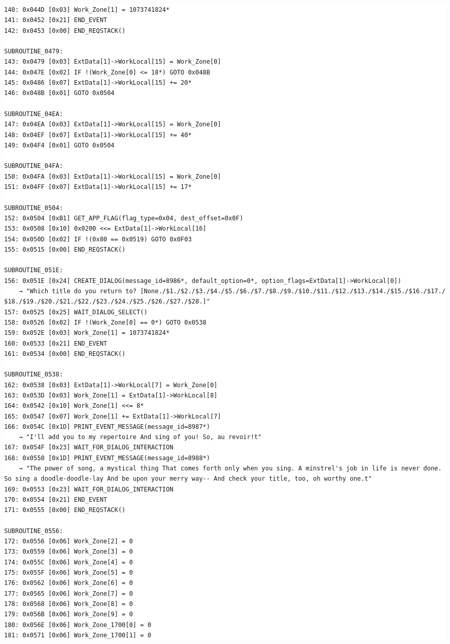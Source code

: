 ```
140: 0x044D [0x03] Work_Zone[1] = 1073741824*
141: 0x0452 [0x21] END_EVENT
142: 0x0453 [0x00] END_REQSTACK()

SUBROUTINE_0479:
143: 0x0479 [0x03] ExtData[1]->WorkLocal[15] = Work_Zone[0]
144: 0x047E [0x02] IF !(Work_Zone[0] <= 18*) GOTO 0x048B
145: 0x0486 [0x07] ExtData[1]->WorkLocal[15] += 20*
146: 0x048B [0x01] GOTO 0x0504

SUBROUTINE_04EA:
147: 0x04EA [0x03] ExtData[1]->WorkLocal[15] = Work_Zone[0]
148: 0x04EF [0x07] ExtData[1]->WorkLocal[15] += 40*
149: 0x04F4 [0x01] GOTO 0x0504

SUBROUTINE_04FA:
150: 0x04FA [0x03] ExtData[1]->WorkLocal[15] = Work_Zone[0]
151: 0x04FF [0x07] ExtData[1]->WorkLocal[15] += 17*

SUBROUTINE_0504:
152: 0x0504 [0xB1] GET_APP_FLAG(flag_type=0x04, dest_offset=0x0F)
153: 0x0508 [0x10] 0x0200 <<= ExtData[1]->WorkLocal[16]
154: 0x050D [0x02] IF !(0x80 == 0x0519) GOTO 0x0F03
155: 0x0515 [0x00] END_REQSTACK()

SUBROUTINE_051E:
156: 0x051E [0x24] CREATE_DIALOG(message_id=8986*, default_option=0*, option_flags=ExtData[1]->WorkLocal[0])
    → "Which title do you return to? [None./$1./$2./$3./$4./$5./$6./$7./$8./$9./$10./$11./$12./$13./$14./$15./$16./$17./$18./$19./$20./$21./$22./$23./$24./$25./$26./$27./$28.]"
157: 0x0525 [0x25] WAIT_DIALOG_SELECT()
158: 0x0526 [0x02] IF !(Work_Zone[0] == 0*) GOTO 0x0538
159: 0x052E [0x03] Work_Zone[1] = 1073741824*
160: 0x0533 [0x21] END_EVENT
161: 0x0534 [0x00] END_REQSTACK()

SUBROUTINE_0538:
162: 0x0538 [0x03] ExtData[1]->WorkLocal[7] = Work_Zone[0]
163: 0x053D [0x03] Work_Zone[1] = ExtData[1]->WorkLocal[8]
164: 0x0542 [0x10] Work_Zone[1] <<= 8*
165: 0x0547 [0x07] Work_Zone[1] += ExtData[1]->WorkLocal[7]
166: 0x054C [0x1D] PRINT_EVENT_MESSAGE(message_id=8987*)
    → "I'll add you to my repertoire And sing of you! So, au revoir!t"
167: 0x054F [0x23] WAIT_FOR_DIALOG_INTERACTION
168: 0x0550 [0x1D] PRINT_EVENT_MESSAGE(message_id=8988*)
    → "The power of song, a mystical thing That comes forth only when you sing. A minstrel's job in life is never done. So sing a doodle-doodle-lay And be upon your merry way-- And check your title, too, oh worthy one.t"
169: 0x0553 [0x23] WAIT_FOR_DIALOG_INTERACTION
170: 0x0554 [0x21] END_EVENT
171: 0x0555 [0x00] END_REQSTACK()

SUBROUTINE_0556:
172: 0x0556 [0x06] Work_Zone[2] = 0
173: 0x0559 [0x06] Work_Zone[3] = 0
174: 0x055C [0x06] Work_Zone[4] = 0
175: 0x055F [0x06] Work_Zone[5] = 0
176: 0x0562 [0x06] Work_Zone[6] = 0
177: 0x0565 [0x06] Work_Zone[7] = 0
178: 0x0568 [0x06] Work_Zone[8] = 0
179: 0x056B [0x06] Work_Zone[9] = 0
180: 0x056E [0x06] Work_Zone_1700[0] = 0
181: 0x0571 [0x06] Work_Zone_1700[1] = 0
```